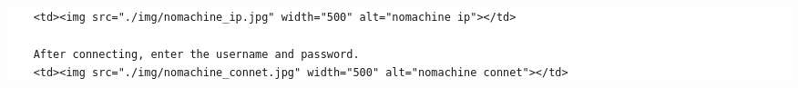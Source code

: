         <td><img src="./img/nomachine_ip.jpg" width="500" alt="nomachine ip"></td>

        After connecting, enter the username and password. 
        <td><img src="./img/nomachine_connet.jpg" width="500" alt="nomachine connet"></td>
